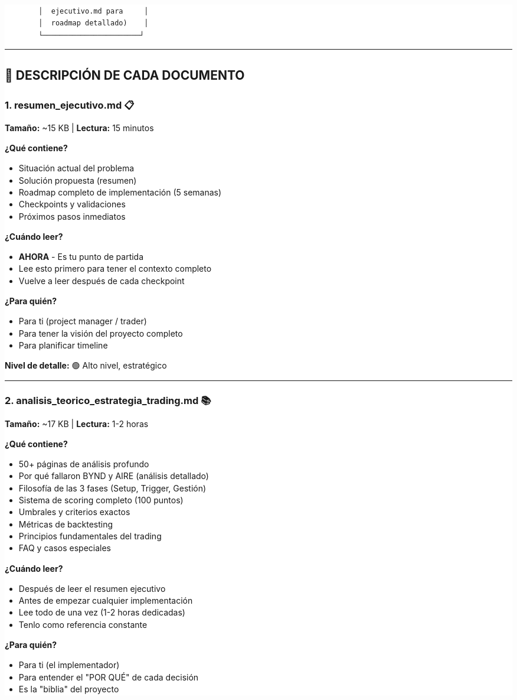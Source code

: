 ```
        │  ejecutivo.md para     │
        │  roadmap detallado)    │
        └───────────────────────┘
```

---

## 📄 DESCRIPCIÓN DE CADA DOCUMENTO

### 1. **resumen_ejecutivo.md** 📋
**Tamaño:** ~15 KB | **Lectura:** 15 minutos

**¿Qué contiene?**
- Situación actual del problema
- Solución propuesta (resumen)
- Roadmap completo de implementación (5 semanas)
- Checkpoints y validaciones
- Próximos pasos inmediatos

**¿Cuándo leer?**
- **AHORA** - Es tu punto de partida
- Lee esto primero para tener el contexto completo
- Vuelve a leer después de cada checkpoint

**¿Para quién?**
- Para ti (project manager / trader)
- Para tener la visión del proyecto completo
- Para planificar timeline

**Nivel de detalle:** 🟢 Alto nivel, estratégico

---

### 2. **analisis_teorico_estrategia_trading.md** 📚
**Tamaño:** ~17 KB | **Lectura:** 1-2 horas

**¿Qué contiene?**
- 50+ páginas de análisis profundo
- Por qué fallaron BYND y AIRE (análisis detallado)
- Filosofía de las 3 fases (Setup, Trigger, Gestión)
- Sistema de scoring completo (100 puntos)
- Umbrales y criterios exactos
- Métricas de backtesting
- Principios fundamentales del trading
- FAQ y casos especiales

**¿Cuándo leer?**
- Después de leer el resumen ejecutivo
- Antes de empezar cualquier implementación
- Lee todo de una vez (1-2 horas dedicadas)
- Tenlo como referencia constante

**¿Para quién?**
- Para ti (el implementador)
- Para entender el "POR QUÉ" de cada decisión
- Es la "biblia" del proyecto
